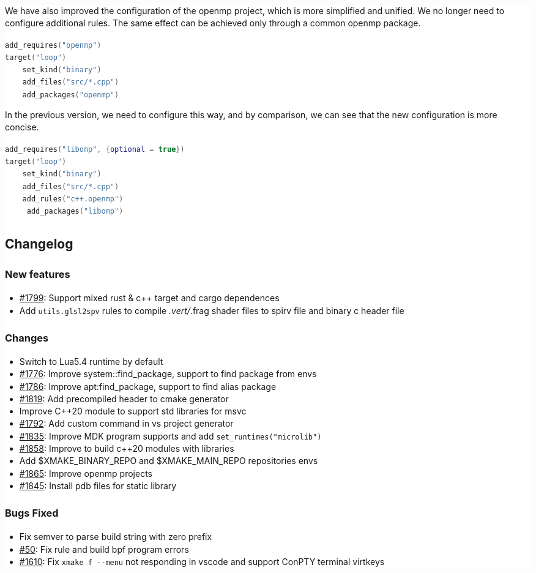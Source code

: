 We have also improved the configuration of the openmp project, which is more simplified and unified. We no longer need to configure additional rules. The same effect can be achieved only through a common openmp package.

```lua
add_requires("openmp")
target("loop")
    set_kind("binary")
    add_files("src/*.cpp")
    add_packages("openmp")
```

In the previous version, we need to configure this way, and by comparison, we can see that the new configuration is more concise.

```lua
add_requires("libomp", {optional = true})
target("loop")
    set_kind("binary")
    add_files("src/*.cpp")
    add_rules("c++.openmp")
     add_packages("libomp")
```

## Changelog

### New features

* [#1799](https://github.com/xmake-io/xmake/issues/1799): Support mixed rust & c++ target and cargo dependences
* Add `utils.glsl2spv` rules to compile *.vert/*.frag shader files to spirv file and binary c header file

### Changes

* Switch to Lua5.4 runtime by default
* [#1776](https://github.com/xmake-io/xmake/issues/1776): Improve system::find_package, support to find package from envs
* [#1786](https://github.com/xmake-io/xmake/issues/1786): Improve apt:find_package, support to find alias package
* [#1819](https://github.com/xmake-io/xmake/issues/1819): Add precompiled header to cmake generator
* Improve C++20 module to support std libraries for msvc
* [#1792](https://github.com/xmake-io/xmake/issues/1792): Add custom command in vs project generator
* [#1835](https://github.com/xmake-io/xmake/issues/1835): Improve MDK program supports and add `set_runtimes("microlib")`
* [#1858](https://github.com/xmake-io/xmake/issues/1858): Improve to build c++20 modules with libraries
* Add $XMAKE_BINARY_REPO and $XMAKE_MAIN_REPO repositories envs
* [#1865](https://github.com/xmake-io/xmake/issues/1865): Improve openmp projects
* [#1845](https://github.com/xmake-io/xmake/issues/1845): Install pdb files for static library

### Bugs Fixed

* Fix semver to parse build string with zero prefix
* [#50](https://github.com/libbpf/libbpf-bootstrap/issues/50): Fix rule and build bpf program errors
* [#1610](https://github.com/xmake-io/xmake/issues/1610): Fix `xmake f --menu` not responding in vscode and support ConPTY terminal virtkeys
